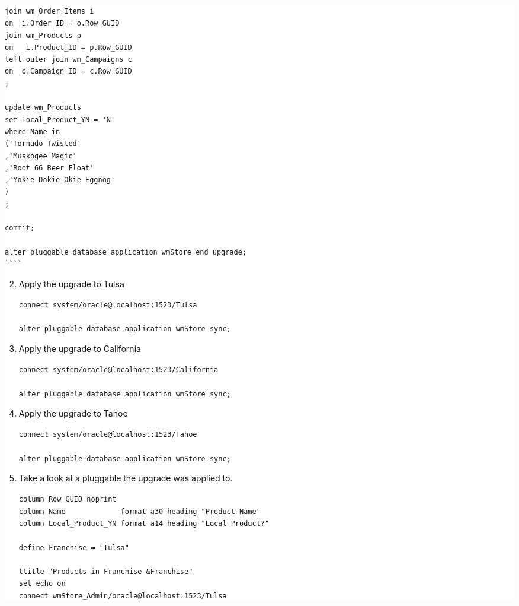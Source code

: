     join wm_Order_Items i
    on  i.Order_ID = o.Row_GUID
    join wm_Products p
    on   i.Product_ID = p.Row_GUID
    left outer join wm_Campaigns c
    on  o.Campaign_ID = c.Row_GUID
    ;

    update wm_Products
    set Local_Product_YN = 'N'
    where Name in
    ('Tornado Twisted'
    ,'Muskogee Magic'
    ,'Root 66 Beer Float'
    ,'Yokie Dokie Okie Eggnog'
    )
    ;

    commit;

    alter pluggable database application wmStore end upgrade;
    ````

2. Apply the upgrade to Tulsa

    ````
    connect system/oracle@localhost:1523/Tulsa

    alter pluggable database application wmStore sync;
    ````

3. Apply the upgrade to California

    ````
    connect system/oracle@localhost:1523/California

    alter pluggable database application wmStore sync;
    ````

4. Apply the upgrade to Tahoe

    ````
    connect system/oracle@localhost:1523/Tahoe

    alter pluggable database application wmStore sync;
    ````

5. Take a look at a pluggable the upgrade was applied to.

    ````
    column Row_GUID noprint
    column Name             format a30 heading "Product Name"
    column Local_Product_YN format a14 heading "Local Product?"

    define Franchise = "Tulsa"

    ttitle "Products in Franchise &Franchise"
    set echo on
    connect wmStore_Admin/oracle@localhost:1523/Tulsa
